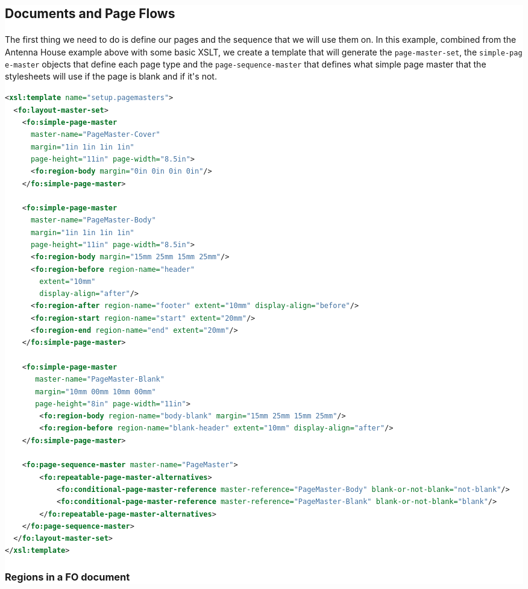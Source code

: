 
## Documents and Page Flows

The first thing we need to do is define our pages and the sequence that we will use them on. In this example, combined from the Antenna House example above with some basic XSLT, we create a template that will generate the `page-master-set`, the `simple-page-master` objects that define each page type and the `page-sequence-master` that defines what simple page master that the stylesheets will use if the page is blank and if it's not.

```xml
<xsl:template name="setup.pagemasters">
  <fo:layout-master-set>
    <fo:simple-page-master 
      master-name="PageMaster-Cover"
      margin="1in 1in 1in 1in" 
      page-height="11in" page-width="8.5in">
      <fo:region-body margin="0in 0in 0in 0in"/>
    </fo:simple-page-master>

    <fo:simple-page-master 
      master-name="PageMaster-Body" 
      margin="1in 1in 1in 1in"
      page-height="11in" page-width="8.5in">
      <fo:region-body margin="15mm 25mm 15mm 25mm"/>
      <fo:region-before region-name="header" 
        extent="10mm" 
        display-align="after"/>
      <fo:region-after region-name="footer" extent="10mm" display-align="before"/>
      <fo:region-start region-name="start" extent="20mm"/>
      <fo:region-end region-name="end" extent="20mm"/>
    </fo:simple-page-master>

    <fo:simple-page-master 
       master-name="PageMaster-Blank" 
       margin="10mm 00mm 10mm 00mm" 
       page-height="8in" page-width="11in">
        <fo:region-body region-name="body-blank" margin="15mm 25mm 15mm 25mm"/>
        <fo:region-before region-name="blank-header" extent="10mm" display-align="after"/>
    </fo:simple-page-master>

    <fo:page-sequence-master master-name="PageMaster">
        <fo:repeatable-page-master-alternatives>
            <fo:conditional-page-master-reference master-reference="PageMaster-Body" blank-or-not-blank="not-blank"/>
            <fo:conditional-page-master-reference master-reference="PageMaster-Blank" blank-or-not-blank="blank"/>
        </fo:repeatable-page-master-alternatives>
    </fo:page-sequence-master>
  </fo:layout-master-set>
</xsl:template>
```
### Regions in a FO document
